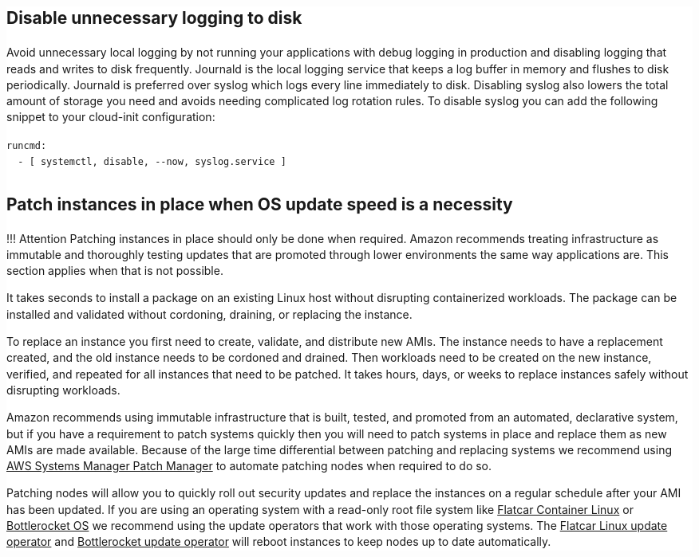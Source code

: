 ## Disable unnecessary logging to disk

Avoid unnecessary local logging by not running your applications with debug logging in production and disabling logging that reads and writes to disk frequently. Journald is the local logging service that keeps a log buffer in memory and flushes to disk periodically. Journald is preferred over syslog which logs every line immediately to disk. Disabling syslog also lowers the total amount of storage you need and avoids needing complicated log rotation rules. To disable syslog you can add the following snippet to your cloud-init configuration:

```
runcmd:
  - [ systemctl, disable, --now, syslog.service ]
```

## Patch instances in place when OS update speed is a necessity

!!! Attention
    Patching instances in place should only be done when required. Amazon recommends treating infrastructure as immutable and thoroughly testing updates that are promoted through lower environments the same way applications are. This section applies when that is not possible.

It takes seconds to install a package on an existing Linux host without disrupting containerized workloads. The package can be installed and validated without cordoning, draining, or replacing the instance.

To replace an instance you first need to create, validate, and distribute new AMIs. The instance needs to have a replacement created, and the old instance needs to be cordoned and drained. Then workloads need to be created on the new instance, verified, and repeated for all instances that need to be patched. It takes hours, days, or weeks to replace instances safely without disrupting workloads.

Amazon recommends using immutable infrastructure that is built, tested, and promoted from an automated, declarative system, but if you have a requirement to patch systems quickly then you will need to patch systems in place and replace them as new AMIs are made available. Because of the large time differential between patching and replacing systems we recommend using [AWS Systems Manager Patch Manager](https://docs.aws.amazon.com/systems-manager/latest/userguide/systems-manager-patch.html) to automate patching nodes when required to do so.

Patching nodes will allow you to quickly roll out security updates and replace the instances on a regular schedule after your AMI has been updated. If you are using an operating system with a read-only root file system like [Flatcar Container Linux](https://flatcar-linux.org/) or [Bottlerocket OS](https://github.com/bottlerocket-os/bottlerocket) we recommend using the update operators that work with those operating systems. The [Flatcar Linux update operator](https://github.com/flatcar/flatcar-linux-update-operator) and [Bottlerocket update operator](https://github.com/bottlerocket-os/bottlerocket-update-operator) will reboot instances to keep nodes up to date automatically.
